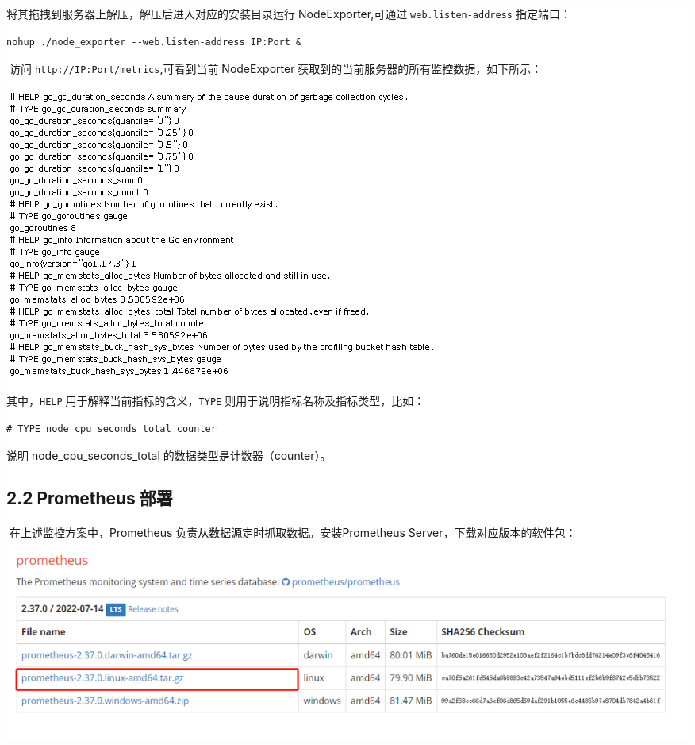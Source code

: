 ​将其拖拽到服务器上解压，解压后进入对应的安装目录运行 NodeExporter,可通过 `web.listen-address` 指定端口：

```
nohup ./node_exporter --web.listen-address IP:Port &
```

​ 访问 `http://IP:Port/metrics`,可看到当前 NodeExporter 获取到的当前服务器的所有监控数据，如下所示：

![](./images/cluster_monitor/2-2.png)

​其中，`HELP` 用于解释当前指标的含义，`TYPE` 则用于说明指标名称及指标类型，比如：

```
# TYPE node_cpu_seconds_total counter
```

说明 node\_cpu\_seconds\_total 的数据类型是计数器（counter）。

## 2.2 Prometheus 部署

​ 在上述监控方案中，Prometheus 负责从数据源定时抓取数据。安装[Prometheus Server](https://prometheus.io/download/)，下载对应版本的软件包：

![](./images/cluster_monitor/2-3.png)
